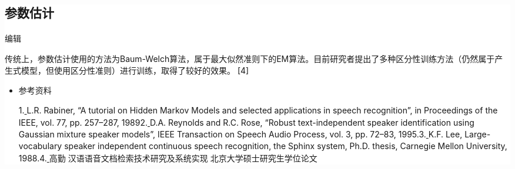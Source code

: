 ## 参数估计

编辑

传统上，参数估计使用的方法为Baum-Welch算法，属于最大似然准则下的EM算法。目前研究者提出了多种区分性训练方法（仍然属于产生式模型，但使用区分性准则）进行训练，取得了较好的效果。 [4] 

- 参考资料

  1.[  ](https://baike.baidu.com/item/%E5%A3%B0%E5%AD%A6%E6%A8%A1%E5%9E%8B/2055447?fr=aladdin#ref_[1]_2233731)L.R. Rabiner, “A tutorial on Hidden Markov Models and selected applications in speech recognition”, in Proceedings of the IEEE, vol. 77, pp. 257–287, 19892.[  ](https://baike.baidu.com/item/%E5%A3%B0%E5%AD%A6%E6%A8%A1%E5%9E%8B/2055447?fr=aladdin#ref_[2]_2233731)D.A. Reynolds and R.C. Rose, “Robust text-independent speaker identification using Gaussian mixture speaker models”, IEEE Transaction on Speech Audio Process, vol. 3, pp. 72–83, 1995.3.[  ](https://baike.baidu.com/item/%E5%A3%B0%E5%AD%A6%E6%A8%A1%E5%9E%8B/2055447?fr=aladdin#ref_[3]_2233731)K.F. Lee, Large-vocabulary speaker independent continuous speech recognition, the Sphinx system, Ph.D. thesis, Carnegie Mellon University, 1988.4.[  ](https://baike.baidu.com/item/%E5%A3%B0%E5%AD%A6%E6%A8%A1%E5%9E%8B/2055447?fr=aladdin#ref_[4]_2233731)高勤 汉语语音文档检索技术研究及系统实现 北京大学硕士研究生学位论文